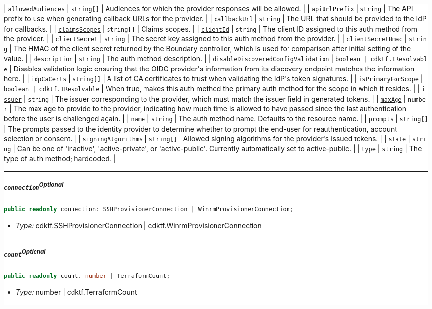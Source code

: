 | <code><a href="#@cdktf/provider-boundary.authMethodOidc.AuthMethodOidcConfig.property.allowedAudiences">allowedAudiences</a></code> | <code>string[]</code> | Audiences for which the provider responses will be allowed. |
| <code><a href="#@cdktf/provider-boundary.authMethodOidc.AuthMethodOidcConfig.property.apiUrlPrefix">apiUrlPrefix</a></code> | <code>string</code> | The API prefix to use when generating callback URLs for the provider. |
| <code><a href="#@cdktf/provider-boundary.authMethodOidc.AuthMethodOidcConfig.property.callbackUrl">callbackUrl</a></code> | <code>string</code> | The URL that should be provided to the IdP for callbacks. |
| <code><a href="#@cdktf/provider-boundary.authMethodOidc.AuthMethodOidcConfig.property.claimsScopes">claimsScopes</a></code> | <code>string[]</code> | Claims scopes. |
| <code><a href="#@cdktf/provider-boundary.authMethodOidc.AuthMethodOidcConfig.property.clientId">clientId</a></code> | <code>string</code> | The client ID assigned to this auth method from the provider. |
| <code><a href="#@cdktf/provider-boundary.authMethodOidc.AuthMethodOidcConfig.property.clientSecret">clientSecret</a></code> | <code>string</code> | The secret key assigned to this auth method from the provider. |
| <code><a href="#@cdktf/provider-boundary.authMethodOidc.AuthMethodOidcConfig.property.clientSecretHmac">clientSecretHmac</a></code> | <code>string</code> | The HMAC of the client secret returned by the Boundary controller, which is used for comparison after initial setting of the value. |
| <code><a href="#@cdktf/provider-boundary.authMethodOidc.AuthMethodOidcConfig.property.description">description</a></code> | <code>string</code> | The auth method description. |
| <code><a href="#@cdktf/provider-boundary.authMethodOidc.AuthMethodOidcConfig.property.disableDiscoveredConfigValidation">disableDiscoveredConfigValidation</a></code> | <code>boolean \| cdktf.IResolvable</code> | Disables validation logic ensuring that the OIDC provider's information from its discovery endpoint matches the information here. |
| <code><a href="#@cdktf/provider-boundary.authMethodOidc.AuthMethodOidcConfig.property.idpCaCerts">idpCaCerts</a></code> | <code>string[]</code> | A list of CA certificates to trust when validating the IdP's token signatures. |
| <code><a href="#@cdktf/provider-boundary.authMethodOidc.AuthMethodOidcConfig.property.isPrimaryForScope">isPrimaryForScope</a></code> | <code>boolean \| cdktf.IResolvable</code> | When true, makes this auth method the primary auth method for the scope in which it resides. |
| <code><a href="#@cdktf/provider-boundary.authMethodOidc.AuthMethodOidcConfig.property.issuer">issuer</a></code> | <code>string</code> | The issuer corresponding to the provider, which must match the issuer field in generated tokens. |
| <code><a href="#@cdktf/provider-boundary.authMethodOidc.AuthMethodOidcConfig.property.maxAge">maxAge</a></code> | <code>number</code> | The max age to provide to the provider, indicating how much time is allowed to have passed since the last authentication before the user is challenged again. |
| <code><a href="#@cdktf/provider-boundary.authMethodOidc.AuthMethodOidcConfig.property.name">name</a></code> | <code>string</code> | The auth method name. Defaults to the resource name. |
| <code><a href="#@cdktf/provider-boundary.authMethodOidc.AuthMethodOidcConfig.property.prompts">prompts</a></code> | <code>string[]</code> | The prompts passed to the identity provider to determine whether to prompt the end-user for reauthentication, account selection or consent. |
| <code><a href="#@cdktf/provider-boundary.authMethodOidc.AuthMethodOidcConfig.property.signingAlgorithms">signingAlgorithms</a></code> | <code>string[]</code> | Allowed signing algorithms for the provider's issued tokens. |
| <code><a href="#@cdktf/provider-boundary.authMethodOidc.AuthMethodOidcConfig.property.state">state</a></code> | <code>string</code> | Can be one of 'inactive', 'active-private', or 'active-public'. Currently automatically set to active-public. |
| <code><a href="#@cdktf/provider-boundary.authMethodOidc.AuthMethodOidcConfig.property.type">type</a></code> | <code>string</code> | The type of auth method; hardcoded. |

---

##### `connection`<sup>Optional</sup> <a name="connection" id="@cdktf/provider-boundary.authMethodOidc.AuthMethodOidcConfig.property.connection"></a>

```typescript
public readonly connection: SSHProvisionerConnection | WinrmProvisionerConnection;
```

- *Type:* cdktf.SSHProvisionerConnection | cdktf.WinrmProvisionerConnection

---

##### `count`<sup>Optional</sup> <a name="count" id="@cdktf/provider-boundary.authMethodOidc.AuthMethodOidcConfig.property.count"></a>

```typescript
public readonly count: number | TerraformCount;
```

- *Type:* number | cdktf.TerraformCount

---